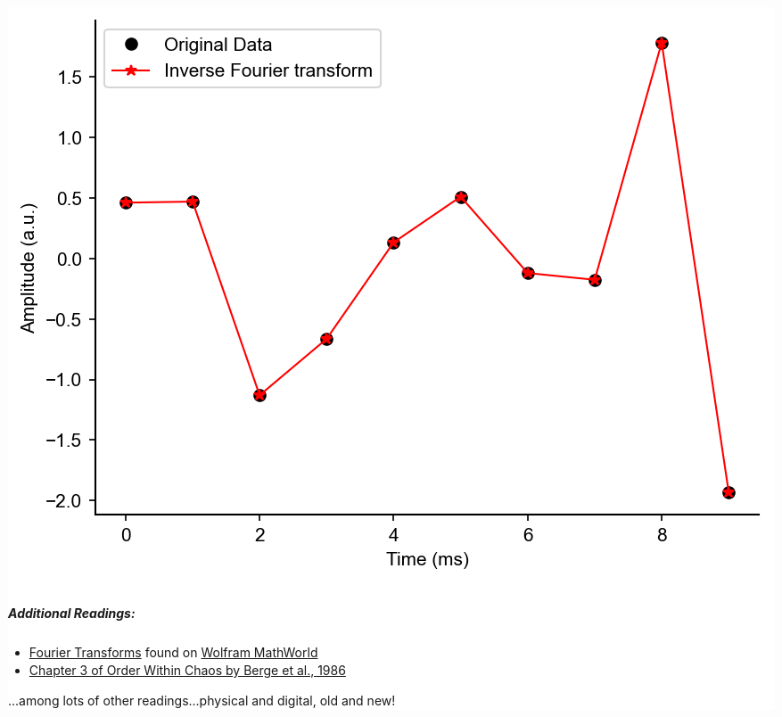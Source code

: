 ```python
```


    
![png](../assets/images/2023-03-03-fourier-transforms/2023-03-03-fourier-transforms_38_0.png)


##### Additional Readings:
- [Fourier Transforms](https://mathworld.wolfram.com/topics/FourierTransforms.html) found on [Wolfram MathWorld](https://mathworld.wolfram.com/)
- [Chapter 3 of Order Within Chaos by Berge et al., 1986](../_source/2023-03-03-fourier-transforms/the-fourier-transform-Chapter-3-Order-Within-Chaos-by-Berge-etal.pdf)

...among lots of other readings...physical and digital, old and new!